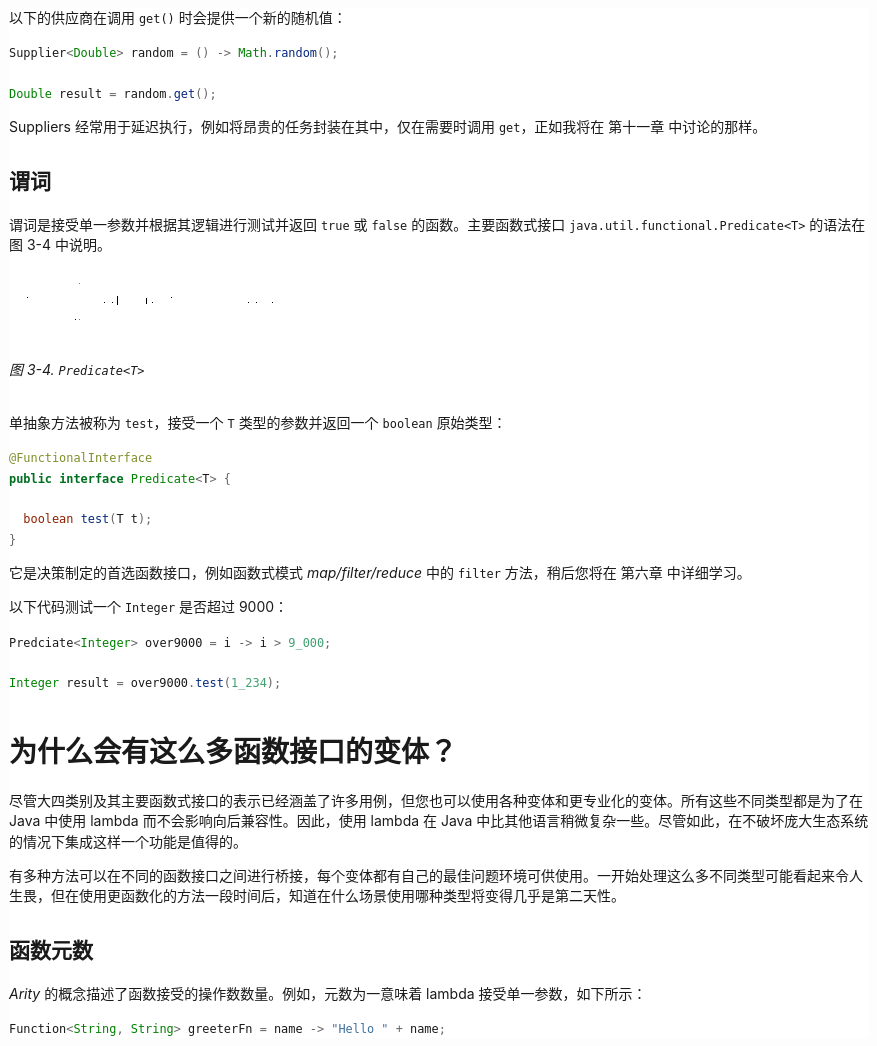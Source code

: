 以下的供应商在调用 `get()` 时会提供一个新的随机值：

```java
Supplier<Double> random = () -> Math.random();

Double result = random.get();
```

Suppliers 经常用于延迟执行，例如将昂贵的任务封装在其中，仅在需要时调用 `get`，正如我将在 第十一章 中讨论的那样。

## 谓词

谓词是接受单一参数并根据其逻辑进行测试并返回 `true` 或 `false` 的函数。主要函数式接口 `java.util.functional.Predicate<T>` 的语法在 图 3-4 中说明。

![Predicate<T>](img/afaj_0304.png)

###### 图 3-4\. `Predicate<T>`

单抽象方法被称为 `test`，接受一个 `T` 类型的参数并返回一个 `boolean` 原始类型：

```java
@FunctionalInterface
public interface Predicate<T> {

  boolean test(T t);
}
```

它是决策制定的首选函数接口，例如函数式模式 *map/filter/reduce* 中的 `filter` 方法，稍后您将在 第六章 中详细学习。

以下代码测试一个 `Integer` 是否超过 9000：

```java
Predciate<Integer> over9000 = i -> i > 9_000;

Integer result = over9000.test(1_234);
```

# 为什么会有这么多函数接口的变体？

尽管大四类别及其主要函数式接口的表示已经涵盖了许多用例，但您也可以使用各种变体和更专业化的变体。所有这些不同类型都是为了在 Java 中使用 lambda 而不会影响向后兼容性。因此，使用 lambda 在 Java 中比其他语言稍微复杂一些。尽管如此，在不破坏庞大生态系统的情况下集成这样一个功能是值得的。

有多种方法可以在不同的函数接口之间进行桥接，每个变体都有自己的最佳问题环境可供使用。一开始处理这么多不同类型可能看起来令人生畏，但在使用更函数化的方法一段时间后，知道在什么场景使用哪种类型将变得几乎是第二天性。

## 函数元数

*Arity* 的概念描述了函数接受的操作数数量。例如，元数为一意味着 lambda 接受单一参数，如下所示：

```java
Function<String, String> greeterFn = name -> "Hello " + name;
```
